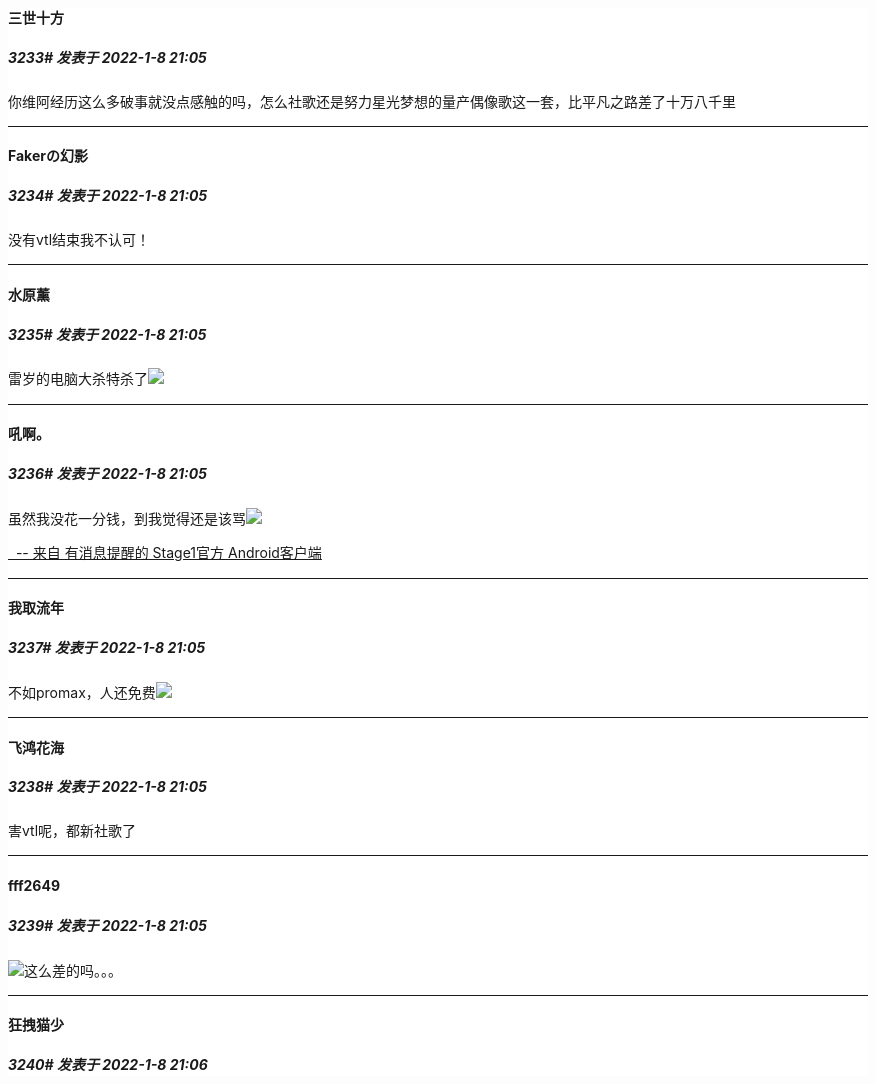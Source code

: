 ####  三世十方  
##### 3233#       发表于 2022-1-8 21:05

你维阿经历这么多破事就没点感触的吗，怎么社歌还是努力星光梦想的量产偶像歌这一套，比平凡之路差了十万八千里

*****

####  Fakerの幻影  
##### 3234#       发表于 2022-1-8 21:05

没有vtl结束我不认可！

*****

####  水原薰  
##### 3235#       发表于 2022-1-8 21:05

雷岁的电脑大杀特杀了<img src="https://static.saraba1st.com/image/smiley/face2017/037.png" referrerpolicy="no-referrer">

*****

####  吼啊。  
##### 3236#       发表于 2022-1-8 21:05

虽然我没花一分钱，到我觉得还是该骂<img src="https://static.saraba1st.com/image/smiley/face2017/025.png" referrerpolicy="no-referrer">

[  -- 来自 有消息提醒的 Stage1官方 Android客户端](https://www.coolapk.com/apk/140634)

*****

####  我取流年  
##### 3237#       发表于 2022-1-8 21:05

不如promax，人还免费<img src="https://static.saraba1st.com/image/smiley/face2017/009.gif" referrerpolicy="no-referrer">

*****

####  飞鸿花海  
##### 3238#       发表于 2022-1-8 21:05

害vtl呢，都新社歌了

*****

####  fff2649  
##### 3239#       发表于 2022-1-8 21:05

<img src="https://static.saraba1st.com/image/smiley/face2017/067.png" referrerpolicy="no-referrer">这么差的吗。。。

*****

####  狂拽猫少  
##### 3240#       发表于 2022-1-8 21:06
